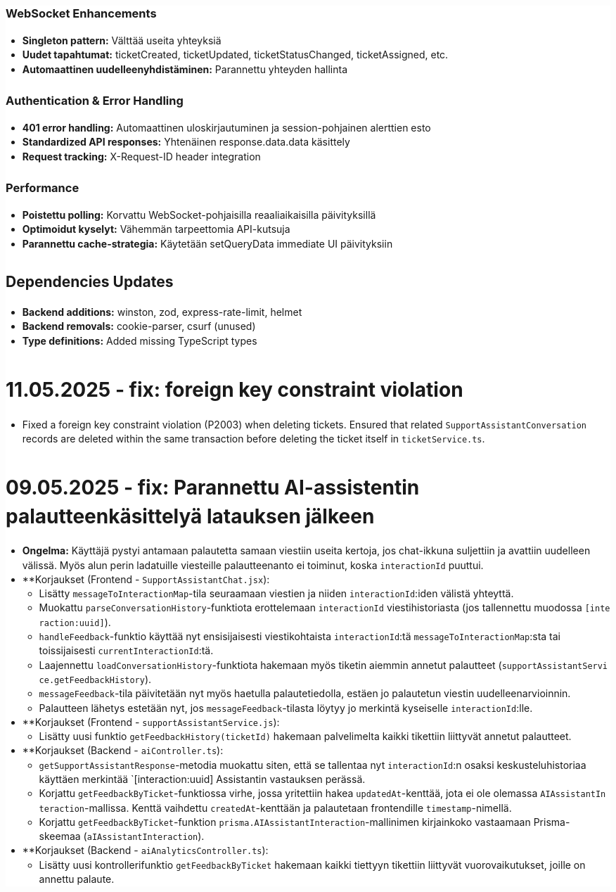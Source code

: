 ### WebSocket Enhancements
- **Singleton pattern:** Välttää useita yhteyksiä
- **Uudet tapahtumat:** ticketCreated, ticketUpdated, ticketStatusChanged, ticketAssigned, etc.
- **Automaattinen uudelleenyhdistäminen:** Parannettu yhteyden hallinta

### Authentication & Error Handling
- **401 error handling:** Automaattinen uloskirjautuminen ja session-pohjainen alerttien esto
- **Standardized API responses:** Yhtenäinen response.data.data käsittely
- **Request tracking:** X-Request-ID header integration

### Performance
- **Poistettu polling:** Korvattu WebSocket-pohjaisilla reaaliaikaisilla päivityksillä
- **Optimoidut kyselyt:** Vähemmän tarpeettomia API-kutsuja
- **Parannettu cache-strategia:** Käytetään setQueryData immediate UI päivityksiin

## Dependencies Updates
- **Backend additions:** winston, zod, express-rate-limit, helmet
- **Backend removals:** cookie-parser, csurf (unused)
- **Type definitions:** Added missing TypeScript types

# 11.05.2025 - fix: foreign key constraint violation

- Fixed a foreign key constraint violation (P2003) when deleting tickets. Ensured that related `SupportAssistantConversation` records are deleted within the same transaction before deleting the ticket itself in `ticketService.ts`. 

# 09.05.2025 - fix: Parannettu AI-assistentin palautteenkäsittelyä latauksen jälkeen

- **Ongelma:** Käyttäjä pystyi antamaan palautetta samaan viestiin useita kertoja, jos chat-ikkuna suljettiin ja avattiin uudelleen välissä. Myös alun perin ladatuille viesteille palautteenanto ei toiminut, koska `interactionId` puuttui.
- **Korjaukset (Frontend - `SupportAssistantChat.jsx`):
  - Lisätty `messageToInteractionMap`-tila seuraamaan viestien ja niiden `interactionId`:iden välistä yhteyttä.
  - Muokattu `parseConversationHistory`-funktiota erottelemaan `interactionId` viestihistoriasta (jos tallennettu muodossa `[interaction:uuid]`).
  - `handleFeedback`-funktio käyttää nyt ensisijaisesti viestikohtaista `interactionId`:tä `messageToInteractionMap`:sta tai toissijaisesti `currentInteractionId`:tä.
  - Laajennettu `loadConversationHistory`-funktiota hakemaan myös tiketin aiemmin annetut palautteet (`supportAssistantService.getFeedbackHistory`).
  - `messageFeedback`-tila päivitetään nyt myös haetulla palautetiedolla, estäen jo palautetun viestin uudelleenarvioinnin.
  - Palautteen lähetys estetään nyt, jos `messageFeedback`-tilasta löytyy jo merkintä kyseiselle `interactionId`:lle.
- **Korjaukset (Frontend - `supportAssistantService.js`):
  - Lisätty uusi funktio `getFeedbackHistory(ticketId)` hakemaan palvelimelta kaikki tikettiin liittyvät annetut palautteet.
- **Korjaukset (Backend - `aiController.ts`):
  - `getSupportAssistantResponse`-metodia muokattu siten, että se tallentaa nyt `interactionId`:n osaksi keskusteluhistoriaa käyttäen merkintää `[interaction:uuid] Assistantin vastauksen perässä.
  - Korjattu `getFeedbackByTicket`-funktiossa virhe, jossa yritettiin hakea `updatedAt`-kenttää, jota ei ole olemassa `AIAssistantInteraction`-mallissa. Kenttä vaihdettu `createdAt`-kenttään ja palautetaan frontendille `timestamp`-nimellä.
  - Korjattu `getFeedbackByTicket`-funktion `prisma.AIAssistantInteraction`-mallinimen kirjainkoko vastaamaan Prisma-skeemaa (`aIAssistantInteraction`).
- **Korjaukset (Backend - `aiAnalyticsController.ts`):
  - Lisätty uusi kontrollerifunktio `getFeedbackByTicket` hakemaan kaikki tiettyyn tikettiin liittyvät vuorovaikutukset, joille on annettu palaute.
